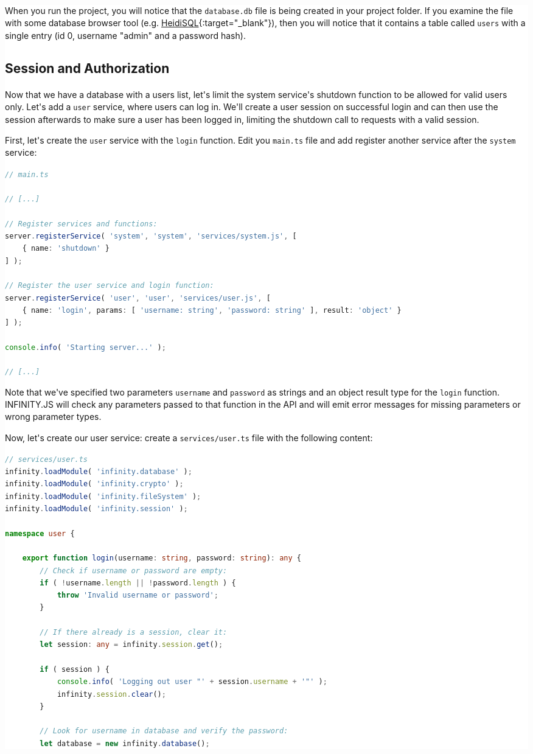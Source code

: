 When you run the project, you will notice that the `database.db` file is being created in your project folder. If you examine the file with some database browser tool (e.g. [HeidiSQL](https://www.heidisql.com/){:target="_blank"}), then you will notice that it contains a table called `users` with a single entry (id 0, username "admin" and a password hash).


## Session and Authorization

Now that we have a database with a users list, let's limit the system service's shutdown function to be allowed for valid users only. Let's add a `user` service, where users can log in. We'll create a user session on successful login and can then use the session afterwards to make sure a user has been logged in, limiting the shutdown call to requests with a valid session.

First, let's create the `user` service with the `login` function. Edit you `main.ts` file and add register another service after the `system` service:

```typescript
// main.ts

// [...]

// Register services and functions:
server.registerService( 'system', 'system', 'services/system.js', [
    { name: 'shutdown' }
] );

// Register the user service and login function:
server.registerService( 'user', 'user', 'services/user.js', [
    { name: 'login', params: [ 'username: string', 'password: string' ], result: 'object' }
] );

console.info( 'Starting server...' );

// [...]
```

Note that we've specified two parameters `username` and `password` as strings and an object result type for the `login` function. INFINITY.JS will check any parameters passed to that function in the API and will emit error messages for missing parameters or wrong parameter types.

Now, let's create our user service: create a `services/user.ts` file with the following content:

```typescript
// services/user.ts
infinity.loadModule( 'infinity.database' );
infinity.loadModule( 'infinity.crypto' );
infinity.loadModule( 'infinity.fileSystem' );
infinity.loadModule( 'infinity.session' );

namespace user {

    export function login(username: string, password: string): any {
        // Check if username or password are empty:
        if ( !username.length || !password.length ) {
            throw 'Invalid username or password';
        }

        // If there already is a session, clear it:
        let session: any = infinity.session.get();
        
        if ( session ) {
            console.info( 'Logging out user "' + session.username + '"' );
            infinity.session.clear();
        }

        // Look for username in database and verify the password:
        let database = new infinity.database();
```
